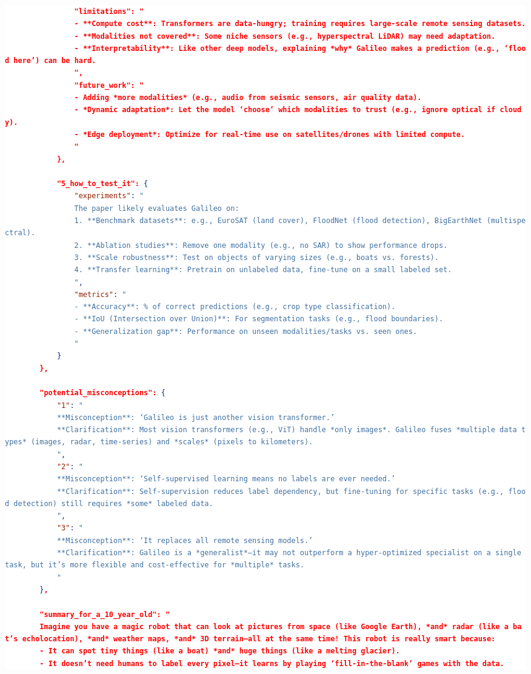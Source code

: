 ```json
                "limitations": "
                - **Compute cost**: Transformers are data-hungry; training requires large-scale remote sensing datasets.
                - **Modalities not covered**: Some niche sensors (e.g., hyperspectral LiDAR) may need adaptation.
                - **Interpretability**: Like other deep models, explaining *why* Galileo makes a prediction (e.g., ‘flood here’) can be hard.
                ",
                "future_work": "
                - Adding *more modalities* (e.g., audio from seismic sensors, air quality data).
                - *Dynamic adaptation*: Let the model ‘choose’ which modalities to trust (e.g., ignore optical if cloudy).
                - *Edge deployment*: Optimize for real-time use on satellites/drones with limited compute.
                "
            },

            "5_how_to_test_it": {
                "experiments": "
                The paper likely evaluates Galileo on:
                1. **Benchmark datasets**: e.g., EuroSAT (land cover), FloodNet (flood detection), BigEarthNet (multispectral).
                2. **Ablation studies**: Remove one modality (e.g., no SAR) to show performance drops.
                3. **Scale robustness**: Test on objects of varying sizes (e.g., boats vs. forests).
                4. **Transfer learning**: Pretrain on unlabeled data, fine-tune on a small labeled set.
                ",
                "metrics": "
                - **Accuracy**: % of correct predictions (e.g., crop type classification).
                - **IoU (Intersection over Union)**: For segmentation tasks (e.g., flood boundaries).
                - **Generalization gap**: Performance on unseen modalities/tasks vs. seen ones.
                "
            }
        },

        "potential_misconceptions": {
            "1": "
            **Misconception**: ‘Galileo is just another vision transformer.’
            **Clarification**: Most vision transformers (e.g., ViT) handle *only images*. Galileo fuses *multiple data types* (images, radar, time-series) and *scales* (pixels to kilometers).
            ",
            "2": "
            **Misconception**: ‘Self-supervised learning means no labels are ever needed.’
            **Clarification**: Self-supervision reduces label dependency, but fine-tuning for specific tasks (e.g., flood detection) still requires *some* labeled data.
            ",
            "3": "
            **Misconception**: ‘It replaces all remote sensing models.’
            **Clarification**: Galileo is a *generalist*—it may not outperform a hyper-optimized specialist on a single task, but it’s more flexible and cost-effective for *multiple* tasks.
            "
        },

        "summary_for_a_10_year_old": "
        Imagine you have a magic robot that can look at pictures from space (like Google Earth), *and* radar (like a bat’s echolocation), *and* weather maps, *and* 3D terrain—all at the same time! This robot is really smart because:
        - It can spot tiny things (like a boat) *and* huge things (like a melting glacier).
        - It doesn’t need humans to label every pixel—it learns by playing ‘fill-in-the-blank’ games with the data.
```